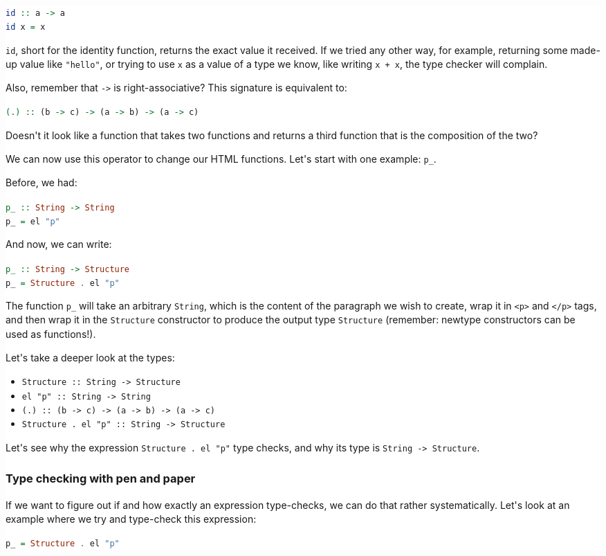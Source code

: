 ```hs
id :: a -> a
id x = x
```

`id`, short for the identity function, returns the exact value it received.
If we tried any other way, for example, returning some made-up value
like `"hello"`, or trying to use `x` as a value of a type we know, like
writing `x + x`, the type checker will complain.

Also, remember that `->` is right-associative? This signature is equivalent to:

```hs
(.) :: (b -> c) -> (a -> b) -> (a -> c)
```

Doesn't it look like a function that takes two functions and returns a
third function that is the composition of the two?

We can now use this operator to change our HTML functions. Let's start
with one example: `p_`.

Before, we had:

```hs
p_ :: String -> String
p_ = el "p"
```

And now, we can write:

```hs
p_ :: String -> Structure
p_ = Structure . el "p"
```

The function `p_` will take an arbitrary `String`, which is the content
of the paragraph we wish to create, wrap it in `<p>` and `</p>` tags,
and then wrap it in the `Structure` constructor to produce the
output type `Structure` (remember: newtype constructors can be used as functions!).

Let's take a deeper look at the types:

- `Structure :: String -> Structure`
- `el "p" :: String -> String`
- `(.) :: (b -> c) -> (a -> b) -> (a -> c)`
- `Structure . el "p" :: String -> Structure`

Let's see why the expression `Structure . el "p"` type checks,
and why its type is `String -> Structure`.

### Type checking with pen and paper

If we want to figure out if and how exactly an expression type-checks,
we can do that rather systematically. Let's look at an example
where we try and type-check this expression:

```hs
p_ = Structure . el "p"
```
